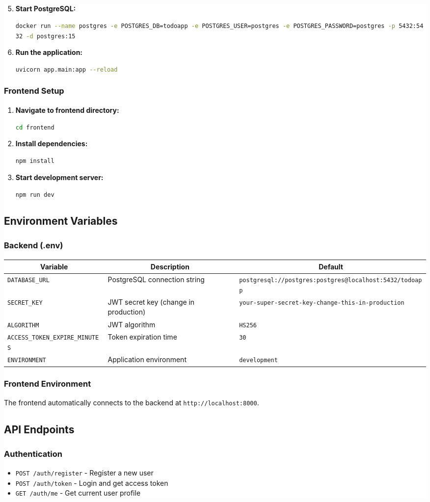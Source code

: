 5. **Start PostgreSQL:**
   ```bash
   docker run --name postgres -e POSTGRES_DB=todoapp -e POSTGRES_USER=postgres -e POSTGRES_PASSWORD=postgres -p 5432:5432 -d postgres:15
   ```

6. **Run the application:**
   ```bash
   uvicorn app.main:app --reload
   ```

### Frontend Setup

1. **Navigate to frontend directory:**
   ```bash
   cd frontend
   ```

2. **Install dependencies:**
   ```bash
   npm install
   ```

3. **Start development server:**
   ```bash
   npm run dev
   ```

## Environment Variables

### Backend (.env)

| Variable | Description | Default |
|----------|-------------|---------|
| `DATABASE_URL` | PostgreSQL connection string | `postgresql://postgres:postgres@localhost:5432/todoapp` |
| `SECRET_KEY` | JWT secret key (change in production) | `your-super-secret-key-change-this-in-production` |
| `ALGORITHM` | JWT algorithm | `HS256` |
| `ACCESS_TOKEN_EXPIRE_MINUTES` | Token expiration time | `30` |
| `ENVIRONMENT` | Application environment | `development` |

### Frontend Environment

The frontend automatically connects to the backend at `http://localhost:8000`.

## API Endpoints

### Authentication
- `POST /auth/register` - Register a new user
- `POST /auth/token` - Login and get access token
- `GET /auth/me` - Get current user profile
